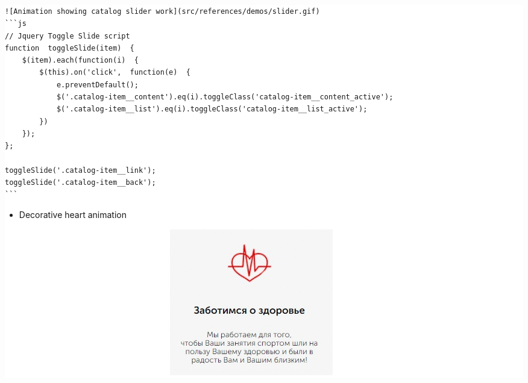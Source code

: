  	![Animation showing catalog slider work](src/references/demos/slider.gif)
	```js
	// Jquery Toggle Slide script
	function  toggleSlide(item)  {
		$(item).each(function(i)  {
			$(this).on('click',  function(e)  {
				e.preventDefault();
				$('.catalog-item__content').eq(i).toggleClass('catalog-item__content_active');
				$('.catalog-item__list').eq(i).toggleClass('catalog-item__list_active');
			})
		});
	};

	toggleSlide('.catalog-item__link');
	toggleSlide('.catalog-item__back');
	```
	 
 - Decorative heart animation	 
 
	<img src="src/references/demos/heart.gif" alt="Animation showing heart animation" with=320px hspace=250>
	